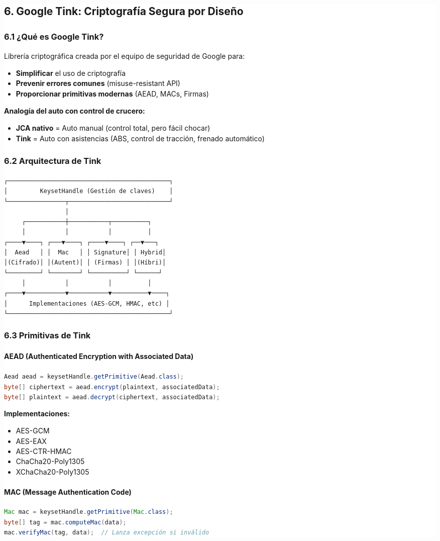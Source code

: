 
## 6. Google Tink: Criptografía Segura por Diseño

### 6.1 ¿Qué es Google Tink?

Librería criptográfica creada por el equipo de seguridad de Google para:
- **Simplificar** el uso de criptografía
- **Prevenir errores comunes** (misuse-resistant API)
- **Proporcionar primitivas modernas** (AEAD, MACs, Firmas)

**Analogía del auto con control de crucero:**
- **JCA nativo** = Auto manual (control total, pero fácil chocar)
- **Tink** = Auto con asistencias (ABS, control de tracción, frenado automático)

### 6.2 Arquitectura de Tink

```
┌─────────────────────────────────────────────┐
│         KeysetHandle (Gestión de claves)    │
└────────────────┬────────────────────────────┘
                 │
     ┌───────────┼───────────┬──────────┐
     │           │           │          │
┌────▼────┐ ┌───▼────┐ ┌────▼────┐ ┌──▼───┐
│  Aead   │ │  Mac   │ │ Signature│ │ Hybrid│
│(Cifrado)│ │(Autent)│ │ (Firmas) │ │(Híbri)│
└─────────┘ └────────┘ └──────────┘ └──────┘
     │           │           │          │
┌────▼───────────▼───────────▼──────────▼────┐
│      Implementaciones (AES-GCM, HMAC, etc) │
└─────────────────────────────────────────────┘
```

### 6.3 Primitivas de Tink

#### AEAD (Authenticated Encryption with Associated Data)
```java
Aead aead = keysetHandle.getPrimitive(Aead.class);
byte[] ciphertext = aead.encrypt(plaintext, associatedData);
byte[] plaintext = aead.decrypt(ciphertext, associatedData);
```

**Implementaciones:**
- AES-GCM
- AES-EAX
- AES-CTR-HMAC
- ChaCha20-Poly1305
- XChaCha20-Poly1305

#### MAC (Message Authentication Code)
```java
Mac mac = keysetHandle.getPrimitive(Mac.class);
byte[] tag = mac.computeMac(data);
mac.verifyMac(tag, data);  // Lanza excepción si inválido
```
